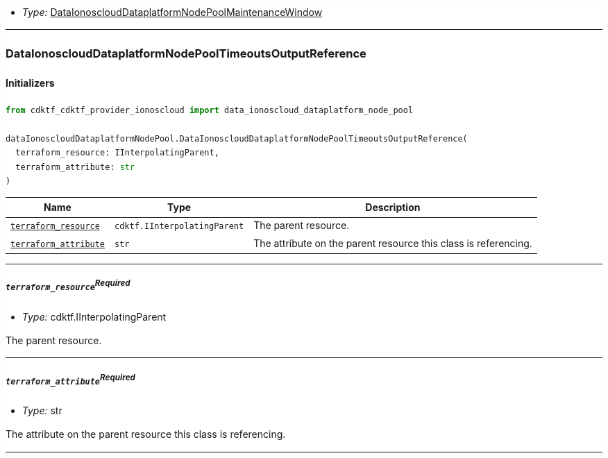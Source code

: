- *Type:* <a href="#@cdktf/provider-ionoscloud.dataIonoscloudDataplatformNodePool.DataIonoscloudDataplatformNodePoolMaintenanceWindow">DataIonoscloudDataplatformNodePoolMaintenanceWindow</a>

---


### DataIonoscloudDataplatformNodePoolTimeoutsOutputReference <a name="DataIonoscloudDataplatformNodePoolTimeoutsOutputReference" id="@cdktf/provider-ionoscloud.dataIonoscloudDataplatformNodePool.DataIonoscloudDataplatformNodePoolTimeoutsOutputReference"></a>

#### Initializers <a name="Initializers" id="@cdktf/provider-ionoscloud.dataIonoscloudDataplatformNodePool.DataIonoscloudDataplatformNodePoolTimeoutsOutputReference.Initializer"></a>

```python
from cdktf_cdktf_provider_ionoscloud import data_ionoscloud_dataplatform_node_pool

dataIonoscloudDataplatformNodePool.DataIonoscloudDataplatformNodePoolTimeoutsOutputReference(
  terraform_resource: IInterpolatingParent,
  terraform_attribute: str
)
```

| **Name** | **Type** | **Description** |
| --- | --- | --- |
| <code><a href="#@cdktf/provider-ionoscloud.dataIonoscloudDataplatformNodePool.DataIonoscloudDataplatformNodePoolTimeoutsOutputReference.Initializer.parameter.terraformResource">terraform_resource</a></code> | <code>cdktf.IInterpolatingParent</code> | The parent resource. |
| <code><a href="#@cdktf/provider-ionoscloud.dataIonoscloudDataplatformNodePool.DataIonoscloudDataplatformNodePoolTimeoutsOutputReference.Initializer.parameter.terraformAttribute">terraform_attribute</a></code> | <code>str</code> | The attribute on the parent resource this class is referencing. |

---

##### `terraform_resource`<sup>Required</sup> <a name="terraform_resource" id="@cdktf/provider-ionoscloud.dataIonoscloudDataplatformNodePool.DataIonoscloudDataplatformNodePoolTimeoutsOutputReference.Initializer.parameter.terraformResource"></a>

- *Type:* cdktf.IInterpolatingParent

The parent resource.

---

##### `terraform_attribute`<sup>Required</sup> <a name="terraform_attribute" id="@cdktf/provider-ionoscloud.dataIonoscloudDataplatformNodePool.DataIonoscloudDataplatformNodePoolTimeoutsOutputReference.Initializer.parameter.terraformAttribute"></a>

- *Type:* str

The attribute on the parent resource this class is referencing.

---